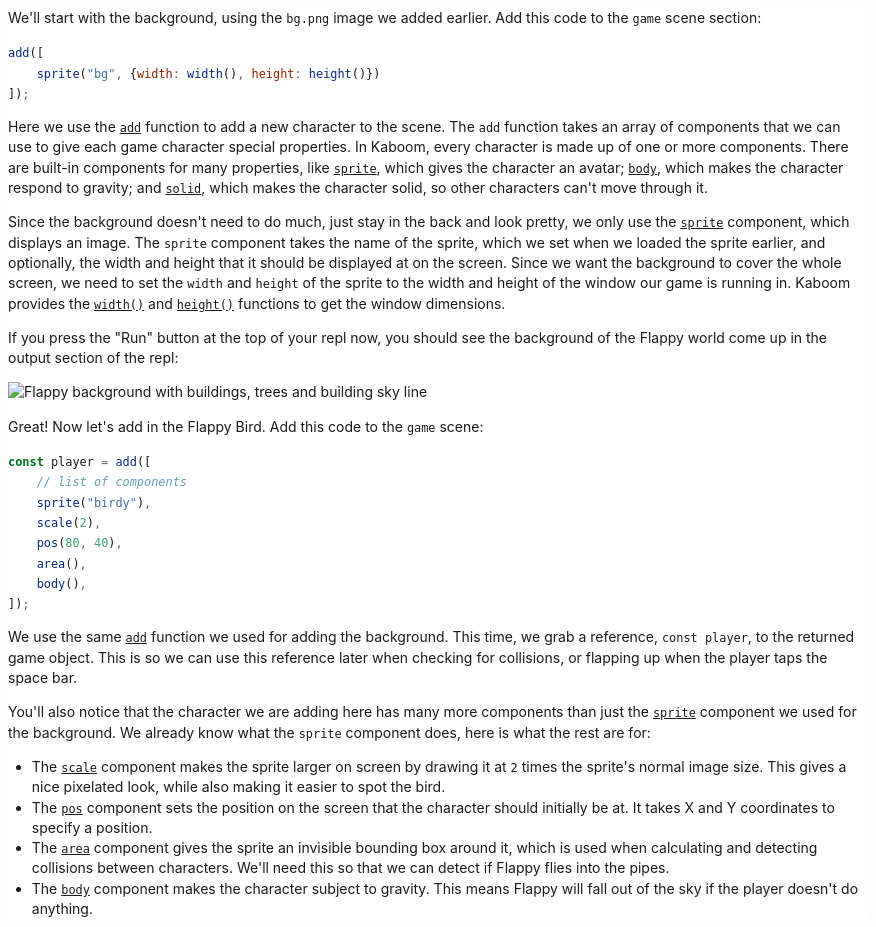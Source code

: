 We'll start with the background, using the `bg.png` image we added earlier. Add this code to the `game` scene section: 

```js
add([
	sprite("bg", {width: width(), height: height()})
]);
```

Here we use the [`add`](https://kaboomjs.com/#add) function to add a new character to the scene. The `add` function takes an array of components that we can use to give each game character special properties.  In Kaboom, every character is made up of one or more components. There are built-in components for many properties, like [`sprite`](https://kaboomjs.com/#sprite), which gives the character an avatar; [`body`](https://kaboomjs.com/#body), which makes the character respond to gravity; and [`solid`](https://kaboomjs.com/#solid), which makes the character solid, so other characters can't move through it.

Since the background doesn't need to do much, just stay in the back and look pretty, we only use the [`sprite`](https://kaboomjs.com/#sprite) component, which displays an image. The `sprite` component takes the name of the sprite, which we set when we loaded the sprite earlier, and optionally, the width and height that it should be displayed at on the screen. Since we want the background to cover the whole screen, we need to set the `width` and `height` of the sprite to the width and height of the window our game is running in. Kaboom provides the [`width()`](https://kaboomjs.com/#width) and [`height()`](https://kaboomjs.com/#height) functions to get the window dimensions. 

If you press the "Run" button at the top of your repl now, you should see the background of the Flappy world come up in the output section of the repl: 

![Flappy background with buildings, trees and building sky line](https://docs.replit.com/images/tutorials/35-flappy-bird/flappy-background.png)


Great! Now let's add in the Flappy Bird. Add this code to the `game` scene:

```js
const player = add([
	// list of components
	sprite("birdy"),
	scale(2),
	pos(80, 40),
	area(),
	body(),
]);
```

We use the same [`add`](https://kaboomjs.com/#add) function we used for adding the background. This time, we grab a reference, `const player`, to the returned game object. This is so we can use this reference later when checking for collisions, or flapping up when the player taps the space bar. 

You'll also notice that the character we are adding here has many more components than just the [`sprite`](https://kaboomjs.com/#sprite) component we used for the background. We already know what the `sprite` component does, here is what the rest are for:

- The [`scale`](https://kaboomjs.com/#scale) component makes the sprite larger on screen by drawing it at `2` times the sprite's normal image size. This gives a nice pixelated look, while also making it easier to spot the bird. 
- The [`pos`](https://kaboomjs.com/#pos) component sets the position on the screen that the character should initially be at. It takes X and Y coordinates to specify a position. 
- The [`area`](https://kaboomjs.com/#area) component gives the sprite an invisible bounding box around it, which is used when calculating and detecting collisions between characters. We'll need this so that we can detect if Flappy flies into the pipes. 
- The [`body`](https://kaboomjs.com/#body) component makes the character subject to gravity. This means Flappy will fall out of the sky if the player doesn't do anything.

